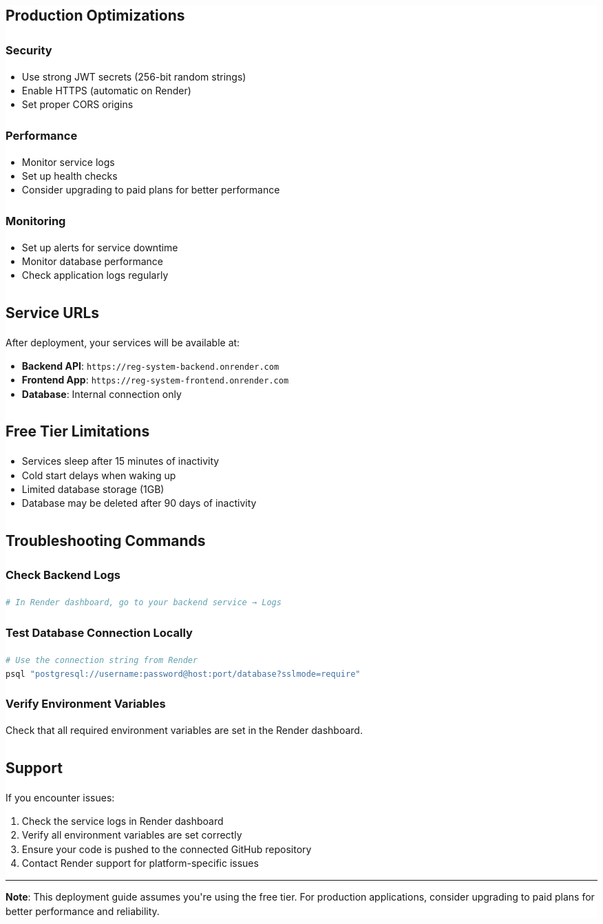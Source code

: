 ## Production Optimizations

### Security
- Use strong JWT secrets (256-bit random strings)
- Enable HTTPS (automatic on Render)
- Set proper CORS origins

### Performance
- Monitor service logs
- Set up health checks
- Consider upgrading to paid plans for better performance

### Monitoring
- Set up alerts for service downtime
- Monitor database performance
- Check application logs regularly

## Service URLs
After deployment, your services will be available at:
- **Backend API**: `https://reg-system-backend.onrender.com`
- **Frontend App**: `https://reg-system-frontend.onrender.com`
- **Database**: Internal connection only

## Free Tier Limitations
- Services sleep after 15 minutes of inactivity
- Cold start delays when waking up
- Limited database storage (1GB)
- Database may be deleted after 90 days of inactivity

## Troubleshooting Commands

### Check Backend Logs
```bash
# In Render dashboard, go to your backend service → Logs
```

### Test Database Connection Locally
```bash
# Use the connection string from Render
psql "postgresql://username:password@host:port/database?sslmode=require"
```

### Verify Environment Variables
Check that all required environment variables are set in the Render dashboard.

## Support
If you encounter issues:
1. Check the service logs in Render dashboard
2. Verify all environment variables are set correctly
3. Ensure your code is pushed to the connected GitHub repository
4. Contact Render support for platform-specific issues

---

**Note**: This deployment guide assumes you're using the free tier. For production applications, consider upgrading to paid plans for better performance and reliability.
